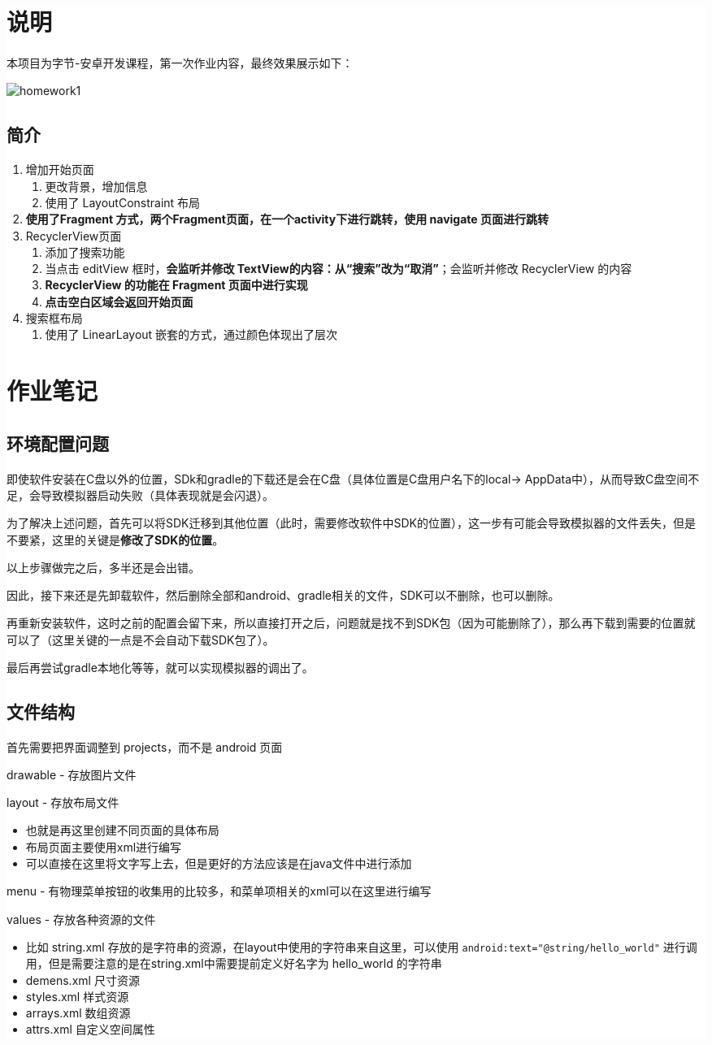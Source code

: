 # 说明

本项目为字节-安卓开发课程，第一次作业内容，最终效果展示如下：

![homework1](https://typoraim.oss-cn-shanghai.aliyuncs.com/image/homework1.gif)

## 简介

1. 增加开始页面
   1. 更改背景，增加信息
   2. 使用了 LayoutConstraint 布局
2. **使用了Fragment 方式，两个Fragment页面，在一个activity下进行跳转，使用 navigate 页面进行跳转**
3. RecyclerView页面
   1. 添加了搜索功能
   2. 当点击 editView 框时，**会监听并修改 TextView的内容：从“搜索”改为“取消”**；会监听并修改 RecyclerView 的内容
   3. **RecyclerView 的功能在 Fragment 页面中进行实现**
   4. **点击空白区域会返回开始页面**
4. 搜索框布局
   1. 使用了 LinearLayout 嵌套的方式，通过颜色体现出了层次

# 作业笔记

## 环境配置问题

即使软件安装在C盘以外的位置，SDk和gradle的下载还是会在C盘（具体位置是C盘用户名下的local-> AppData中），从而导致C盘空间不足，会导致模拟器启动失败（具体表现就是会闪退）。

为了解决上述问题，首先可以将SDK迁移到其他位置（此时，需要修改软件中SDK的位置），这一步有可能会导致模拟器的文件丢失，但是不要紧，这里的关键是**修改了SDK的位置**。

以上步骤做完之后，多半还是会出错。

因此，接下来还是先卸载软件，然后删除全部和android、gradle相关的文件，SDK可以不删除，也可以删除。

再重新安装软件，这时之前的配置会留下来，所以直接打开之后，问题就是找不到SDK包（因为可能删除了），那么再下载到需要的位置就可以了（这里关键的一点是不会自动下载SDK包了）。

最后再尝试gradle本地化等等，就可以实现模拟器的调出了。

## 文件结构

首先需要把界面调整到 projects，而不是 android 页面

drawable - 存放图片文件

layout - 存放布局文件

- 也就是再这里创建不同页面的具体布局
- 布局页面主要使用xml进行编写
- 可以直接在这里将文字写上去，但是更好的方法应该是在java文件中进行添加

menu - 有物理菜单按钮的收集用的比较多，和菜单项相关的xml可以在这里进行编写

values - 存放各种资源的文件

- 比如 string.xml 存放的是字符串的资源，在layout中使用的字符串来自这里，可以使用 `android:text="@string/hello_world"` 进行调用，但是需要注意的是在string.xml中需要提前定义好名字为 hello_world 的字符串
- demens.xml 尺寸资源
- styles.xml 样式资源
- arrays.xml 数组资源
- attrs.xml 自定义空间属性

